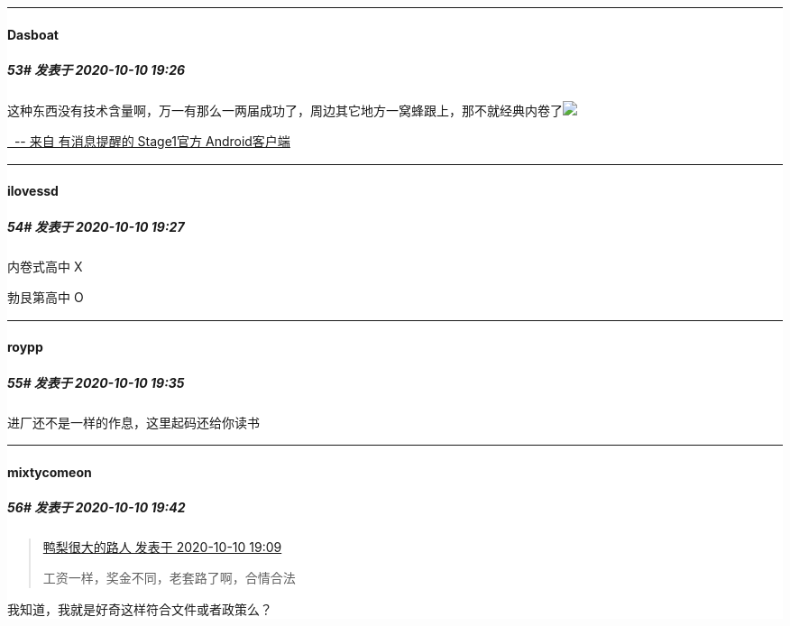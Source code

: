 
*****

####  Dasboat  
##### 53#       发表于 2020-10-10 19:26




这种东西没有技术含量啊，万一有那么一两届成功了，周边其它地方一窝蜂跟上，那不就经典内卷了<img src="https://static.saraba1st.com/image/smiley/face2017/065.png" referrerpolicy="no-referrer">

[  -- 来自 有消息提醒的 Stage1官方 Android客户端](https://www.coolapk.com/apk/140634)







*****

####  ilovessd  
##### 54#       发表于 2020-10-10 19:27




内卷式高中 X

勃艮第高中 O







*****

####  roypp  
##### 55#       发表于 2020-10-10 19:35




进厂还不是一样的作息，这里起码还给你读书







*****

####  mixtycomeon  
##### 56#       发表于 2020-10-10 19:42



<blockquote><a href="httphttps://bbs.saraba1st.com/2b/forum.php?mod=redirect&amp;goto=findpost&amp;pid=49012255&amp;ptid=1964441" target="_blank">鸭梨很大的路人 发表于 2020-10-10 19:09</a>

工资一样，奖金不同，老套路了啊，合情合法</blockquote>
我知道，我就是好奇这样符合文件或者政策么？


